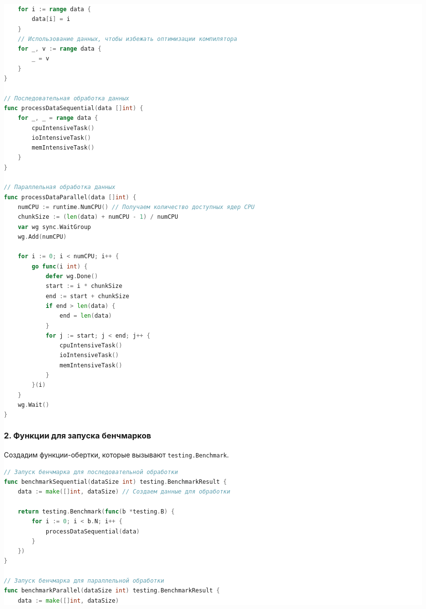 ```go
	for i := range data {
		data[i] = i
	}
	// Использование данных, чтобы избежать оптимизации компилятора
	for _, v := range data {
		_ = v
	}
}

// Последовательная обработка данных
func processDataSequential(data []int) {
	for _, _ = range data {
		cpuIntensiveTask()
		ioIntensiveTask()
		memIntensiveTask()
	}
}

// Параллельная обработка данных
func processDataParallel(data []int) {
	numCPU := runtime.NumCPU() // Получаем количество доступных ядер CPU
	chunkSize := (len(data) + numCPU - 1) / numCPU
	var wg sync.WaitGroup
	wg.Add(numCPU)

	for i := 0; i < numCPU; i++ {
		go func(i int) {
			defer wg.Done()
			start := i * chunkSize
			end := start + chunkSize
			if end > len(data) {
				end = len(data)
			}
			for j := start; j < end; j++ {
				cpuIntensiveTask()
				ioIntensiveTask()
				memIntensiveTask()
			}
		}(i)
	}
	wg.Wait()
}

```

### 2. Функции для запуска бенчмарков

Создадим функции-обертки, которые вызывают `testing.Benchmark`.

```go
// Запуск бенчмарка для последовательной обработки
func benchmarkSequential(dataSize int) testing.BenchmarkResult {
	data := make([]int, dataSize) // Создаем данные для обработки

	return testing.Benchmark(func(b *testing.B) {
		for i := 0; i < b.N; i++ {
			processDataSequential(data)
		}
	})
}

// Запуск бенчмарка для параллельной обработки
func benchmarkParallel(dataSize int) testing.BenchmarkResult {
	data := make([]int, dataSize)
```